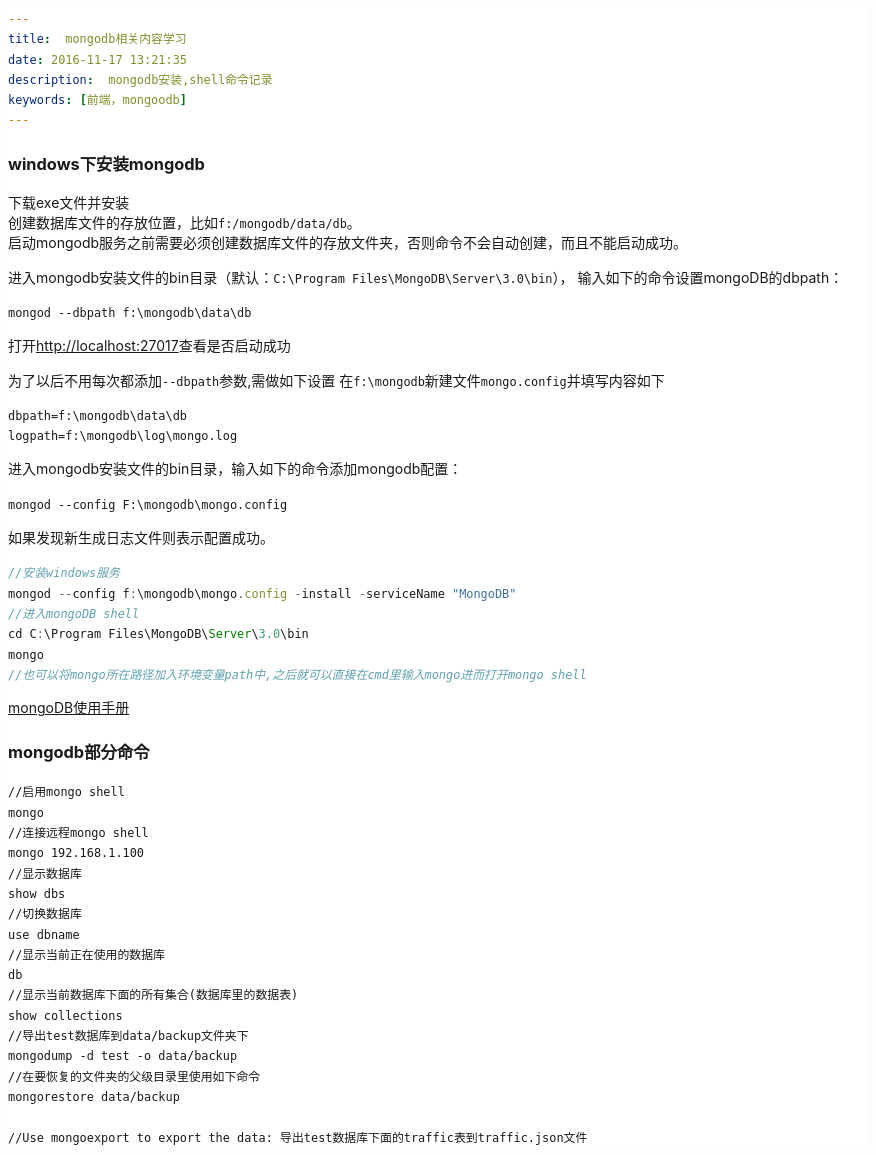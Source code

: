 ```yaml
---
title:  mongodb相关内容学习   
date: 2016-11-17 13:21:35  
description:  mongodb安装,shell命令记录  
keywords: [前端，mongoodb]  
---
```



### windows下安装mongodb
下载exe文件并安装  
创建数据库文件的存放位置，比如`f:/mongodb/data/db`。  
启动mongodb服务之前需要必须创建数据库文件的存放文件夹，否则命令不会自动创建，而且不能启动成功。


进入mongodb安装文件的bin目录（默认：`C:\Program Files\MongoDB\Server\3.0\bin`），
输入如下的命令设置mongoDB的dbpath：
```
mongod --dbpath f:\mongodb\data\db
```
打开[http://localhost:27017](http://localhost:27017)查看是否启动成功

为了以后不用每次都添加`--dbpath`参数,需做如下设置
在`f:\mongodb`新建文件`mongo.config`并填写内容如下
```
dbpath=f:\mongodb\data\db
logpath=f:\mongodb\log\mongo.log
```
进入mongodb安装文件的bin目录，输入如下的命令添加mongodb配置：
```
mongod --config F:\mongodb\mongo.config  
```
如果发现新生成日志文件则表示配置成功。


```js
//安装windows服务
mongod --config f:\mongodb\mongo.config -install -serviceName "MongoDB"
//进入mongoDB shell
cd C:\Program Files\MongoDB\Server\3.0\bin
mongo
//也可以将mongo所在路径加入环境变量path中,之后就可以直接在cmd里输入mongo进而打开mongo shell
```

[mongoDB使用手册](https://docs.mongodb.com/manual/)


### mongodb部分命令
```
//启用mongo shell
mongo
//连接远程mongo shell
mongo 192.168.1.100
//显示数据库
show dbs
//切换数据库
use dbname
//显示当前正在使用的数据库
db
//显示当前数据库下面的所有集合(数据库里的数据表)
show collections
//导出test数据库到data/backup文件夹下
mongodump -d test -o data/backup  
//在要恢复的文件夹的父级目录里使用如下命令
mongorestore data/backup

//Use mongoexport to export the data: 导出test数据库下面的traffic表到traffic.json文件
```